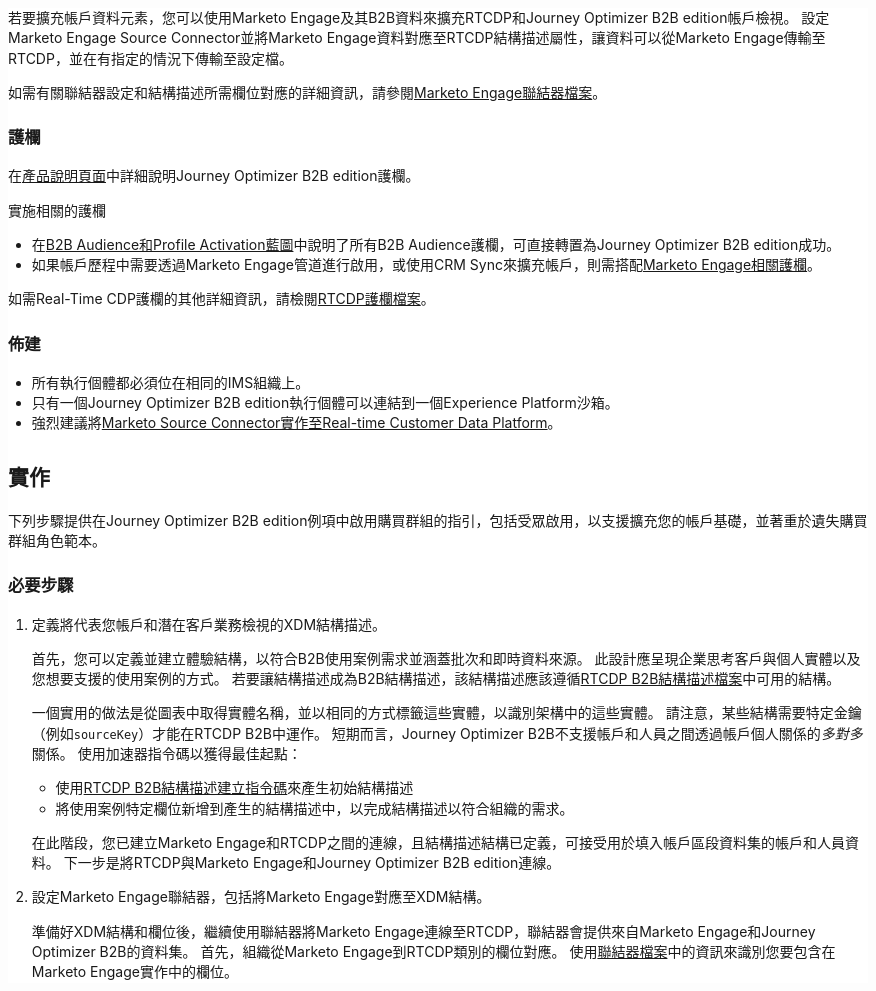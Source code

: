 若要擴充帳戶資料元素，您可以使用Marketo Engage及其B2B資料來擴充RTCDP和Journey Optimizer B2B edition帳戶檢視。 設定Marketo Engage Source Connector並將Marketo Engage資料對應至RTCDP結構描述屬性，讓資料可以從Marketo Engage傳輸至RTCDP，並在有指定的情況下傳輸至設定檔。

如需有關聯結器設定和結構描述所需欄位對應的詳細資訊，請參閱[Marketo Engage聯結器檔案](https://experienceleague.adobe.com/zh-hant/docs/experience-platform/sources/connectors/adobe-applications/marketo/marketo)。

### 護欄

在[產品說明頁面](https://helpx.adobe.com/tw/legal/product-descriptions/adobe-journey-optimizer-b2b.html)中詳細說明Journey Optimizer B2B edition護欄。

實施相關的護欄

* 在[B2B Audience和Profile Activation藍圖](https://experienceleague.adobe.com/zh-hant/docs/blueprints-learn/architecture/b2b-activation/b2bactivation)中說明了所有B2B Audience護欄，可直接轉置為Journey Optimizer B2B edition成功。
* 如果帳戶歷程中需要透過Marketo Engage管道進行啟用，或使用CRM Sync來擴充帳戶，則需搭配[Marketo Engage相關護欄](https://helpx.adobe.com/tw/legal/product-descriptions/adobe-marketo-engage---product-description.html#performance-guardrails)。

如需Real-Time CDP護欄的其他詳細資訊，請檢閱[RTCDP護欄檔案](https://experienceleague.adobe.com/zh-hant/docs/experience-platform/rtcdp/guardrails/overview)。

### 佈建

* 所有執行個體都必須位在相同的IMS組織上。
* 只有一個Journey Optimizer B2B edition執行個體可以連結到一個Experience Platform沙箱。
* 強烈建議將[Marketo Source Connector實作至Real-time Customer Data Platform](https://experienceleague.adobe.com/zh-hant/docs/experience-platform/sources/connectors/adobe-applications/marketo/marketo)。

## 實作

下列步驟提供在Journey Optimizer B2B edition例項中啟用購買群組的指引，包括受眾啟用，以支援擴充您的帳戶基礎，並著重於遺失購買群組角色範本。

### 必要步驟

1. 定義將代表您帳戶和潛在客戶業務檢視的XDM結構描述。

   首先，您可以定義並建立體驗結構，以符合B2B使用案例需求並涵蓋批次和即時資料來源。 此設計應呈現企業思考客戶與個人實體以及您想要支援的使用案例的方式。 若要讓結構描述成為B2B結構描述，該結構描述應該遵循[RTCDP B2B結構描述檔案](https://experienceleague.adobe.com/zh-hant/docs/experience-platform/xdm/tutorials/relationship-b2b)中可用的結構。

   一個實用的做法是從圖表中取得實體名稱，並以相同的方式標籤這些實體，以識別架構中的這些實體。 請注意，某些結構需要特定金鑰（例如`sourceKey`）才能在RTCDP B2B中運作。 短期而言，Journey Optimizer B2B不支援帳戶和人員之間透過帳戶個人關係的&#x200B;_多對多_&#x200B;關係。 使用加速器指令碼以獲得最佳起點：

   * 使用[RTCDP B2B結構描述建立指令碼](https://github.com/adobe/experience-platform-postman-samples/tree/master/Postman%20Collections/CDP%20Namespaces%20and%20Schemas%20Utility)來產生初始結構描述
   * 將使用案例特定欄位新增到產生的結構描述中，以完成結構描述以符合組織的需求。

   在此階段，您已建立Marketo Engage和RTCDP之間的連線，且結構描述結構已定義，可接受用於填入帳戶區段資料集的帳戶和人員資料。 下一步是將RTCDP與Marketo Engage和Journey Optimizer B2B edition連線。

1. 設定Marketo Engage聯結器，包括將Marketo Engage對應至XDM結構。

   準備好XDM結構和欄位後，繼續使用聯結器將Marketo Engage連線至RTCDP，聯結器會提供來自Marketo Engage和Journey Optimizer B2B的資料集。 首先，組織從Marketo Engage到RTCDP類別的欄位對應。 使用[聯結器檔案](https://experienceleague.adobe.com/zh-hant/docs/experience-platform/sources/connectors/adobe-applications/marketo/marketo#field-mapping-from-marketo-engage-to-xdm)中的資訊來識別您要包含在Marketo Engage實作中的欄位。
